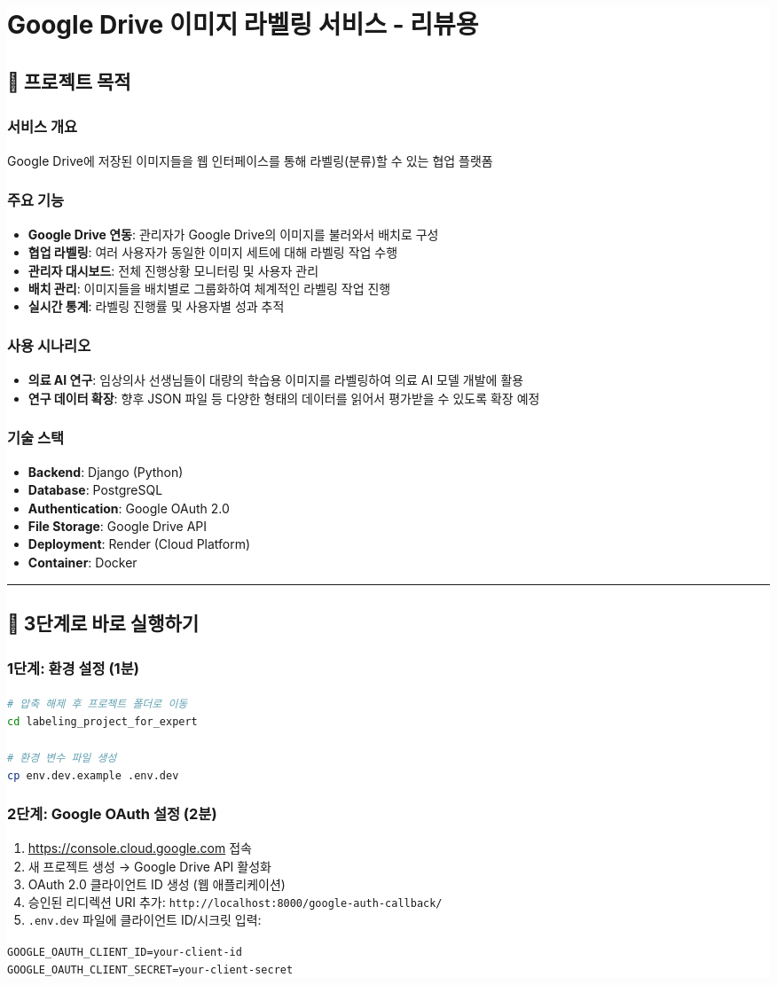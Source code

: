 # Google Drive 이미지 라벨링 서비스 - 리뷰용

## 🎯 프로젝트 목적

### **서비스 개요**
Google Drive에 저장된 이미지들을 웹 인터페이스를 통해 라벨링(분류)할 수 있는 협업 플랫폼

### **주요 기능**
- **Google Drive 연동**: 관리자가 Google Drive의 이미지를 불러와서 배치로 구성
- **협업 라벨링**: 여러 사용자가 동일한 이미지 세트에 대해 라벨링 작업 수행
- **관리자 대시보드**: 전체 진행상황 모니터링 및 사용자 관리
- **배치 관리**: 이미지들을 배치별로 그룹화하여 체계적인 라벨링 작업 진행
- **실시간 통계**: 라벨링 진행률 및 사용자별 성과 추적

### **사용 시나리오**
- **의료 AI 연구**: 임상의사 선생님들이 대량의 학습용 이미지를 라벨링하여 의료 AI 모델 개발에 활용
- **연구 데이터 확장**: 향후 JSON 파일 등 다양한 형태의 데이터를 읽어서 평가받을 수 있도록 확장 예정

### **기술 스택**
- **Backend**: Django (Python)
- **Database**: PostgreSQL
- **Authentication**: Google OAuth 2.0
- **File Storage**: Google Drive API
- **Deployment**: Render (Cloud Platform)
- **Container**: Docker

---

## 🚀 3단계로 바로 실행하기

### 1단계: 환경 설정 (1분)
```bash
# 압축 해제 후 프로젝트 폴더로 이동
cd labeling_project_for_expert

# 환경 변수 파일 생성
cp env.dev.example .env.dev
```

### 2단계: Google OAuth 설정 (2분)
1. https://console.cloud.google.com 접속
2. 새 프로젝트 생성 → Google Drive API 활성화
3. OAuth 2.0 클라이언트 ID 생성 (웹 애플리케이션)
4. 승인된 리디렉션 URI 추가: `http://localhost:8000/google-auth-callback/`
5. `.env.dev` 파일에 클라이언트 ID/시크릿 입력:
```
GOOGLE_OAUTH_CLIENT_ID=your-client-id
GOOGLE_OAUTH_CLIENT_SECRET=your-client-secret
```
